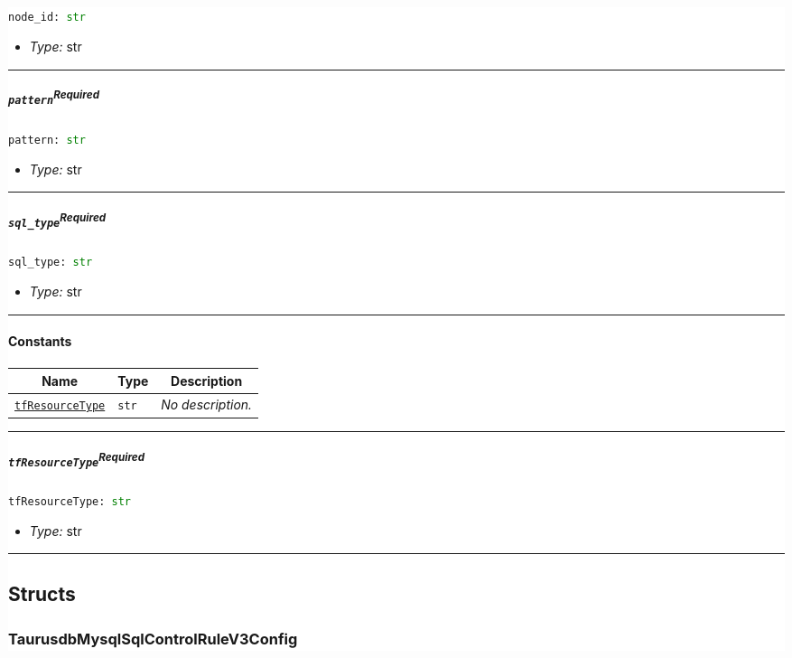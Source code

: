 ```python
node_id: str
```

- *Type:* str

---

##### `pattern`<sup>Required</sup> <a name="pattern" id="@cdktf/provider-opentelekomcloud.taurusdbMysqlSqlControlRuleV3.TaurusdbMysqlSqlControlRuleV3.property.pattern"></a>

```python
pattern: str
```

- *Type:* str

---

##### `sql_type`<sup>Required</sup> <a name="sql_type" id="@cdktf/provider-opentelekomcloud.taurusdbMysqlSqlControlRuleV3.TaurusdbMysqlSqlControlRuleV3.property.sqlType"></a>

```python
sql_type: str
```

- *Type:* str

---

#### Constants <a name="Constants" id="Constants"></a>

| **Name** | **Type** | **Description** |
| --- | --- | --- |
| <code><a href="#@cdktf/provider-opentelekomcloud.taurusdbMysqlSqlControlRuleV3.TaurusdbMysqlSqlControlRuleV3.property.tfResourceType">tfResourceType</a></code> | <code>str</code> | *No description.* |

---

##### `tfResourceType`<sup>Required</sup> <a name="tfResourceType" id="@cdktf/provider-opentelekomcloud.taurusdbMysqlSqlControlRuleV3.TaurusdbMysqlSqlControlRuleV3.property.tfResourceType"></a>

```python
tfResourceType: str
```

- *Type:* str

---

## Structs <a name="Structs" id="Structs"></a>

### TaurusdbMysqlSqlControlRuleV3Config <a name="TaurusdbMysqlSqlControlRuleV3Config" id="@cdktf/provider-opentelekomcloud.taurusdbMysqlSqlControlRuleV3.TaurusdbMysqlSqlControlRuleV3Config"></a>
